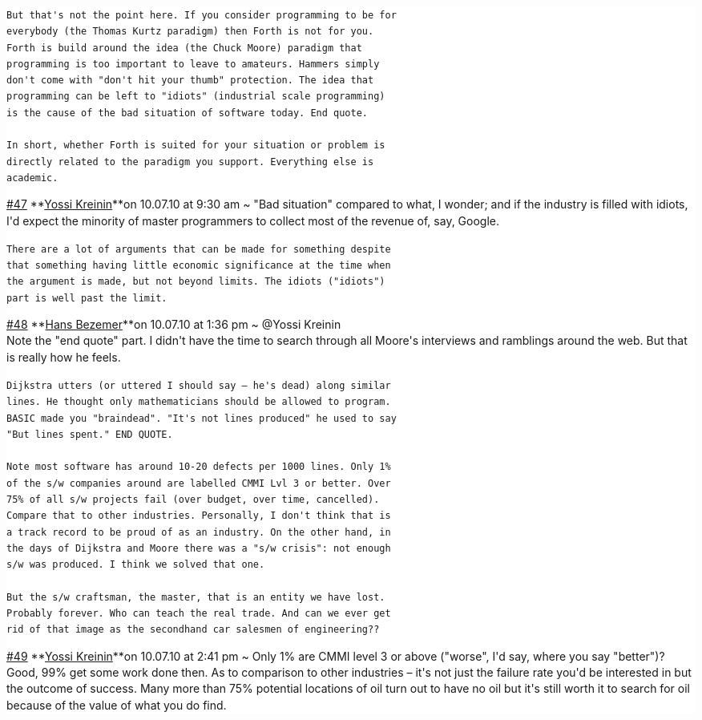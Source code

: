     But that's not the point here. If you consider programming to be for
    everybody (the Thomas Kurtz paradigm) then Forth is not for you.
    Forth is build around the idea (the Chuck Moore) paradigm that
    programming is too important to leave to amateurs. Hammers simply
    don't come with "don't hit your thumb" protection. The idea that
    programming can be left to "idiots" (industrial scale programming)
    is the cause of the bad situation of software today. End quote.

    In short, whether Forth is suited for your situation or problem is
    directly related to the paradigm you support. Everything else is
    academic.

 [\#47](#comment-957 "Permalink to this comment") **[Yossi
Kreinin](http://yosefk.com)**on 10.07.10 at 9:30 am
  ~ "Bad situation" compared to what, I wonder; and if the industry is
    filled with idiots, I'd expect the minority of master programmers to
    collect most of the revenue of, say, Google.

    There are a lot of arguments that can be made for something despite
    that something having little economic significance at the time when
    the argument is made, but not beyond limits. The idiots ("idiots")
    part is well past the limit.

 [\#48](#comment-958 "Permalink to this comment") **[Hans
Bezemer](http://thebeezspeaks.blogspot.com)**on 10.07.10 at 1:36 pm
  ~ @Yossi Kreinin\
     Note the "end quote" part. I didn't have the time to search through
    all Moore's interviews and ramblings around the web. But that is
    really how he feels.

    Dijkstra utters (or uttered I should say – he's dead) along similar
    lines. He thought only mathematicians should be allowed to program.
    BASIC made you "braindead". "It's not lines produced" he used to say
    "But lines spent." END QUOTE.

    Note most software has around 10-20 defects per 1000 lines. Only 1%
    of the s/w companies around are labelled CMMI Lvl 3 or better. Over
    75% of all s/w projects fail (over budget, over time, cancelled).
    Compare that to other industries. Personally, I don't think that is
    a track record to be proud of as an industry. On the other hand, in
    the days of Dijkstra and Moore there was a "s/w crisis": not enough
    s/w was produced. I think we solved that one.

    But the s/w craftsman, the master, that is an entity we have lost.
    Probably forever. Who can teach the real trade. And can we ever get
    rid of that image as the secondhand car salesmen of engineering??

 [\#49](#comment-959 "Permalink to this comment") **[Yossi
Kreinin](http://yosefk.com)**on 10.07.10 at 2:41 pm
  ~ Only 1% are CMMI level 3 or above ("worse", I'd say, where you say
    "better")? Good, 99% get some work done then. As to comparison to
    other industries – it's not just the failure rate you'd be
    interested in but the outcome of success. Many more than 75%
    potential locations of oil turn out to have no oil but it's still
    worth it to search for oil because of the value of what you do find.
